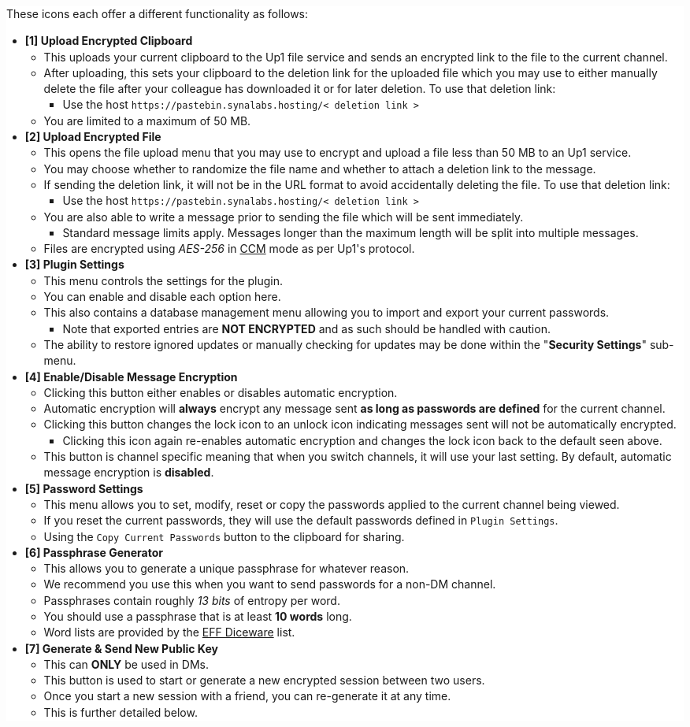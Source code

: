 
These icons each offer a different functionality as follows:

* **[1] Upload Encrypted Clipboard**
    * This uploads your current clipboard to the Up1 file service and sends an encrypted link
        to the file to the current channel.
    * After uploading, this sets your clipboard to the deletion link for the uploaded file which
        you may use to either manually delete the file after your colleague has downloaded it
        or for later deletion. To use that deletion link:
        * Use the host `https://pastebin.synalabs.hosting/< deletion link >`
    * You are limited to a maximum of 50 MB.
* **[2] Upload Encrypted File**
    * This opens the file upload menu that you may use to encrypt and upload a file less than
        50 MB to an Up1 service.
    * You may choose whether to randomize the file name and whether to attach a deletion link
        to the message.
    * If sending the deletion link, it will not be in the URL format to avoid accidentally deleting
        the file. To use that deletion link:
        * Use the host `https://pastebin.synalabs.hosting/< deletion link >`
    * You are also able to write a message prior to sending the file which will be sent immediately.
        * Standard message limits apply. Messages longer than the maximum length will be split
            into multiple messages.
    * Files are encrypted using *AES-256* in [CCM](https://en.wikipedia.org/wiki/CCM_mode) mode
        as per Up1's protocol.
* **[3] Plugin Settings**
    * This menu controls the settings for the plugin.
    * You can enable and disable each option here.
    * This also contains a database management menu allowing you to import and export your current
        passwords.
        * Note that exported entries are **NOT ENCRYPTED** and as such should be handled
            with caution.
    * The ability to restore ignored updates or manually checking for updates may be done within
        the "**Security Settings**" sub-menu.
* **[4] Enable/Disable Message Encryption**
    * Clicking this button either enables or disables automatic encryption.
    * Automatic encryption will **always** encrypt any message sent
        **as long as passwords are defined** for the current channel.
    * Clicking this button changes the lock icon to an unlock icon indicating messages sent will
        not be automatically encrypted.
        * Clicking this icon again re-enables automatic encryption and changes the lock icon back
            to the default seen above.
    * This button is channel specific meaning that when you switch channels, it will use
        your last setting. By default, automatic message encryption is **disabled**.
* **[5] Password Settings**
    * This menu allows you to set, modify, reset or copy the passwords applied to the
        current channel being viewed.
    * If you reset the current passwords, they will use the default passwords defined in
        `Plugin Settings`.
    * Using the `Copy Current Passwords` button to the clipboard for sharing.
* **[6] Passphrase Generator**
    * This allows you to generate a unique passphrase for whatever reason.
    * We recommend you use this when you want to send passwords for a non-DM channel.
    * Passphrases contain roughly _13 bits_ of entropy per word.
    * You should use a passphrase that is at least **10 words** long.
    * Word lists are provided by the
        [EFF Diceware](https://www.eff.org/files/2016/07/18/eff_large_wordlist.txt) list.
* **[7] Generate & Send New Public Key**
    * This can **ONLY** be used in DMs.
    * This button is used to start or generate a new encrypted session between two users.
    * Once you start a new session with a friend, you can re-generate it at any time.
    * This is further detailed below.

